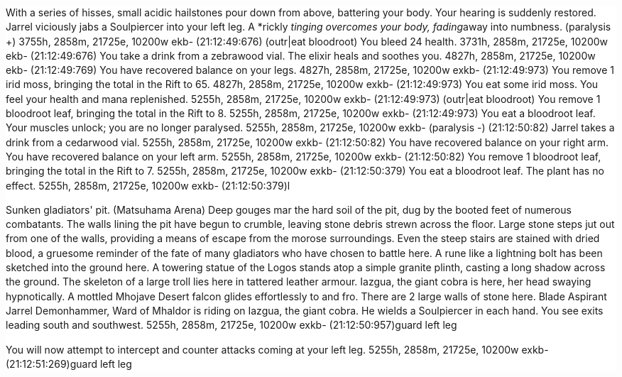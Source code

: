 With a series of hisses, small acidic hailstones pour down from above, battering
your body.
Your hearing is suddenly restored.
Jarrel viciously jabs a Soulpiercer into your left leg.
A *rickly *tinging overcomes your body, fading*away into numbness. (paralysis +)
3755h, 2858m, 21725e, 10200w ekb-  (21:12:49:676) (outr|eat bloodroot)
You bleed 24 health.
3731h, 2858m, 21725e, 10200w ekb-  (21:12:49:676)
You take a drink from a zebrawood vial.
The elixir heals and soothes you.
4827h, 2858m, 21725e, 10200w ekb-  (21:12:49:769)
You have recovered balance on your legs.
4827h, 2858m, 21725e, 10200w exkb-  (21:12:49:973)
You remove 1 irid moss, bringing the total in the Rift to 65.
4827h, 2858m, 21725e, 10200w exkb-  (21:12:49:973)
You eat some irid moss.
You feel your health and mana replenished.
5255h, 2858m, 21725e, 10200w exkb-  (21:12:49:973) (outr|eat bloodroot)
You remove 1 bloodroot leaf, bringing the total in the Rift to 8.
5255h, 2858m, 21725e, 10200w exkb-  (21:12:49:973)
You eat a bloodroot leaf.
Your muscles unlock; you are no longer paralysed.
5255h, 2858m, 21725e, 10200w exkb- (paralysis -)  (21:12:50:82)
Jarrel takes a drink from a cedarwood vial.
5255h, 2858m, 21725e, 10200w exkb-  (21:12:50:82)
You have recovered balance on your right arm.
You have recovered balance on your left arm.
5255h, 2858m, 21725e, 10200w exkb-  (21:12:50:82)
You remove 1 bloodroot leaf, bringing the total in the Rift to 7.
5255h, 2858m, 21725e, 10200w exkb-  (21:12:50:379)
You eat a bloodroot leaf.
The plant has no effect.
5255h, 2858m, 21725e, 10200w exkb-  (21:12:50:379)l

Sunken gladiators' pit. (Matsuhama Arena)
Deep gouges mar the hard soil of the pit, dug by the booted feet of numerous 
combatants. The walls lining the pit have begun to crumble, leaving stone debris
strewn across the floor. Large stone steps jut out from one of the walls, 
providing a means of escape from the morose surroundings. Even the steep stairs 
are stained with dried blood, a gruesome reminder of the fate of many gladiators
who have chosen to battle here. A rune like a lightning bolt has been sketched 
into the ground here. A towering statue of the Logos stands atop a simple 
granite plinth, casting a long shadow across the ground. The skeleton of a large
troll lies here in tattered leather armour. Iazgua, the giant cobra is here, her
head swaying hypnotically. A mottled Mhojave Desert falcon glides effortlessly 
to and fro. There are 2 large walls of stone here. Blade Aspirant Jarrel 
Demonhammer, Ward of Mhaldor is riding on Iazgua, the giant cobra. He wields a 
Soulpiercer in each hand.
You see exits leading south and southwest.
5255h, 2858m, 21725e, 10200w exkb-  (21:12:50:957)guard left leg

You will now attempt to intercept and counter attacks coming at your left leg.
5255h, 2858m, 21725e, 10200w exkb-  (21:12:51:269)guard left leg
